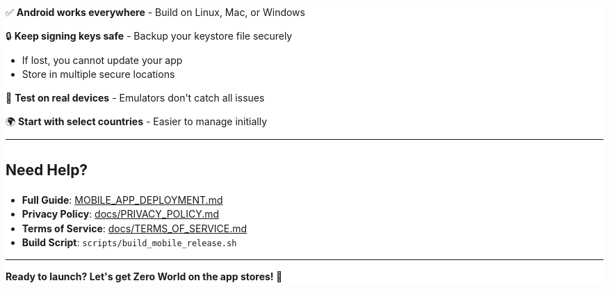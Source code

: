 ✅ **Android works everywhere** - Build on Linux, Mac, or Windows

🔒 **Keep signing keys safe** - Backup your keystore file securely
- If lost, you cannot update your app
- Store in multiple secure locations

📱 **Test on real devices** - Emulators don't catch all issues

🌍 **Start with select countries** - Easier to manage initially

---

## Need Help?

- **Full Guide**: [MOBILE_APP_DEPLOYMENT.md](MOBILE_APP_DEPLOYMENT.md)
- **Privacy Policy**: [docs/PRIVACY_POLICY.md](docs/PRIVACY_POLICY.md)
- **Terms of Service**: [docs/TERMS_OF_SERVICE.md](docs/TERMS_OF_SERVICE.md)
- **Build Script**: `scripts/build_mobile_release.sh`

---

**Ready to launch? Let's get Zero World on the app stores! 🚀**
